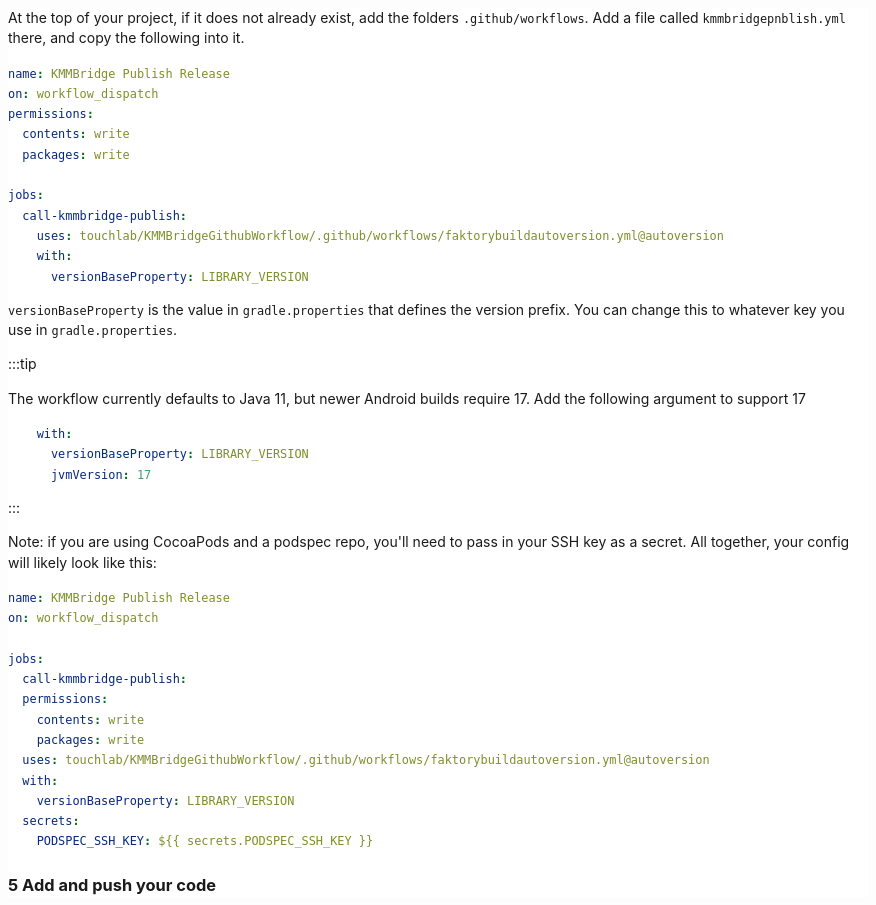 At the top of your project, if it does not already exist, add the folders `.github/workflows`. Add a file called `kmmbridgepnblish.yml` there, and copy the following into it.

```yaml
name: KMMBridge Publish Release
on: workflow_dispatch
permissions:
  contents: write
  packages: write

jobs:
  call-kmmbridge-publish:
    uses: touchlab/KMMBridgeGithubWorkflow/.github/workflows/faktorybuildautoversion.yml@autoversion
    with:
      versionBaseProperty: LIBRARY_VERSION
```

`versionBaseProperty` is the value in `gradle.properties` that defines the version prefix. You can change this to whatever key you use in `gradle.properties`.

:::tip

The workflow currently defaults to Java 11, but newer Android builds require 17. Add the following argument to support 17

```yaml
    with:
      versionBaseProperty: LIBRARY_VERSION
      jvmVersion: 17
```

:::

Note: if you are using CocoaPods and a podspec repo, you'll need to pass in your SSH key as a secret. All together, your config will likely look like this:

```yaml
name: KMMBridge Publish Release
on: workflow_dispatch

jobs:
  call-kmmbridge-publish:
  permissions:
    contents: write
    packages: write
  uses: touchlab/KMMBridgeGithubWorkflow/.github/workflows/faktorybuildautoversion.yml@autoversion
  with:
    versionBaseProperty: LIBRARY_VERSION
  secrets:
    PODSPEC_SSH_KEY: ${{ secrets.PODSPEC_SSH_KEY }}

```

### 5 Add and push your code
